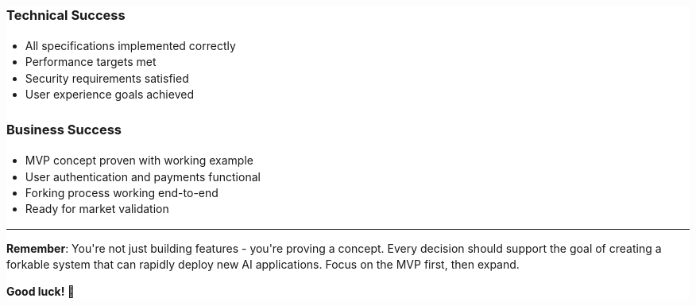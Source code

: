 ### **Technical Success**
- All specifications implemented correctly
- Performance targets met
- Security requirements satisfied
- User experience goals achieved

### **Business Success**
- MVP concept proven with working example
- User authentication and payments functional
- Forking process working end-to-end
- Ready for market validation

---

**Remember**: You're not just building features - you're proving a concept. Every decision should support the goal of creating a forkable system that can rapidly deploy new AI applications. Focus on the MVP first, then expand.

**Good luck! 🚀**
